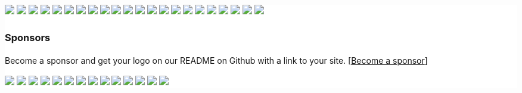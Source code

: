 <a href="https://opencollective.com/redux-saga/backer/8/website" target="_blank"><img src="https://opencollective.com/redux-saga/backer/8/avatar.svg"></a>
<a href="https://opencollective.com/redux-saga/backer/9/website" target="_blank"><img src="https://opencollective.com/redux-saga/backer/9/avatar.svg"></a>
<a href="https://opencollective.com/redux-saga/backer/10/website" target="_blank"><img src="https://opencollective.com/redux-saga/backer/10/avatar.svg"></a>
<a href="https://opencollective.com/redux-saga/backer/11/website" target="_blank"><img src="https://opencollective.com/redux-saga/backer/11/avatar.svg"></a>
<a href="https://opencollective.com/redux-saga/backer/12/website" target="_blank"><img src="https://opencollective.com/redux-saga/backer/12/avatar.svg"></a>
<a href="https://opencollective.com/redux-saga/backer/13/website" target="_blank"><img src="https://opencollective.com/redux-saga/backer/13/avatar.svg"></a>
<a href="https://opencollective.com/redux-saga/backer/14/website" target="_blank"><img src="https://opencollective.com/redux-saga/backer/14/avatar.svg"></a>
<a href="https://opencollective.com/redux-saga/backer/15/website" target="_blank"><img src="https://opencollective.com/redux-saga/backer/15/avatar.svg"></a>
<a href="https://opencollective.com/redux-saga/backer/16/website" target="_blank"><img src="https://opencollective.com/redux-saga/backer/16/avatar.svg"></a>
<a href="https://opencollective.com/redux-saga/backer/17/website" target="_blank"><img src="https://opencollective.com/redux-saga/backer/17/avatar.svg"></a>
<a href="https://opencollective.com/redux-saga/backer/18/website" target="_blank"><img src="https://opencollective.com/redux-saga/backer/18/avatar.svg"></a>
<a href="https://opencollective.com/redux-saga/backer/19/website" target="_blank"><img src="https://opencollective.com/redux-saga/backer/19/avatar.svg"></a>
<a href="https://opencollective.com/redux-saga/backer/20/website" target="_blank"><img src="https://opencollective.com/redux-saga/backer/20/avatar.svg"></a>
<a href="https://opencollective.com/redux-saga/backer/21/website" target="_blank"><img src="https://opencollective.com/redux-saga/backer/21/avatar.svg"></a>
<a href="https://opencollective.com/redux-saga/backer/22/website" target="_blank"><img src="https://opencollective.com/redux-saga/backer/22/avatar.svg"></a>
<a href="https://opencollective.com/redux-saga/backer/23/website" target="_blank"><img src="https://opencollective.com/redux-saga/backer/23/avatar.svg"></a>
<a href="https://opencollective.com/redux-saga/backer/24/website" target="_blank"><img src="https://opencollective.com/redux-saga/backer/24/avatar.svg"></a>
<a href="https://opencollective.com/redux-saga/backer/25/website" target="_blank"><img src="https://opencollective.com/redux-saga/backer/25/avatar.svg"></a>
<a href="https://opencollective.com/redux-saga/backer/26/website" target="_blank"><img src="https://opencollective.com/redux-saga/backer/26/avatar.svg"></a>
<a href="https://opencollective.com/redux-saga/backer/27/website" target="_blank"><img src="https://opencollective.com/redux-saga/backer/27/avatar.svg"></a>
<a href="https://opencollective.com/redux-saga/backer/28/website" target="_blank"><img src="https://opencollective.com/redux-saga/backer/28/avatar.svg"></a>
<a href="https://opencollective.com/redux-saga/backer/29/website" target="_blank"><img src="https://opencollective.com/redux-saga/backer/29/avatar.svg"></a>


### Sponsors
Become a sponsor and get your logo on our README on Github with a link to your site. \[[Become a sponsor](https://opencollective.com/redux-saga#sponsor)\]

<a href="https://opencollective.com/redux-saga/sponsor/0/website" target="_blank"><img src="https://opencollective.com/redux-saga/sponsor/0/avatar.svg"></a>
<a href="https://opencollective.com/redux-saga/sponsor/1/website" target="_blank"><img src="https://opencollective.com/redux-saga/sponsor/1/avatar.svg"></a>
<a href="https://opencollective.com/redux-saga/sponsor/2/website" target="_blank"><img src="https://opencollective.com/redux-saga/sponsor/2/avatar.svg"></a>
<a href="https://opencollective.com/redux-saga/sponsor/3/website" target="_blank"><img src="https://opencollective.com/redux-saga/sponsor/3/avatar.svg"></a>
<a href="https://opencollective.com/redux-saga/sponsor/4/website" target="_blank"><img src="https://opencollective.com/redux-saga/sponsor/4/avatar.svg"></a>
<a href="https://opencollective.com/redux-saga/sponsor/5/website" target="_blank"><img src="https://opencollective.com/redux-saga/sponsor/5/avatar.svg"></a>
<a href="https://opencollective.com/redux-saga/sponsor/6/website" target="_blank"><img src="https://opencollective.com/redux-saga/sponsor/6/avatar.svg"></a>
<a href="https://opencollective.com/redux-saga/sponsor/7/website" target="_blank"><img src="https://opencollective.com/redux-saga/sponsor/7/avatar.svg"></a>
<a href="https://opencollective.com/redux-saga/sponsor/8/website" target="_blank"><img src="https://opencollective.com/redux-saga/sponsor/8/avatar.svg"></a>
<a href="https://opencollective.com/redux-saga/sponsor/9/website" target="_blank"><img src="https://opencollective.com/redux-saga/sponsor/9/avatar.svg"></a>
<a href="https://opencollective.com/redux-saga/sponsor/10/website" target="_blank"><img src="https://opencollective.com/redux-saga/sponsor/10/avatar.svg"></a>
<a href="https://opencollective.com/redux-saga/sponsor/11/website" target="_blank"><img src="https://opencollective.com/redux-saga/sponsor/11/avatar.svg"></a>
<a href="https://opencollective.com/redux-saga/sponsor/12/website" target="_blank"><img src="https://opencollective.com/redux-saga/sponsor/12/avatar.svg"></a>
<a href="https://opencollective.com/redux-saga/sponsor/13/website" target="_blank"><img src="https://opencollective.com/redux-saga/sponsor/13/avatar.svg"></a>